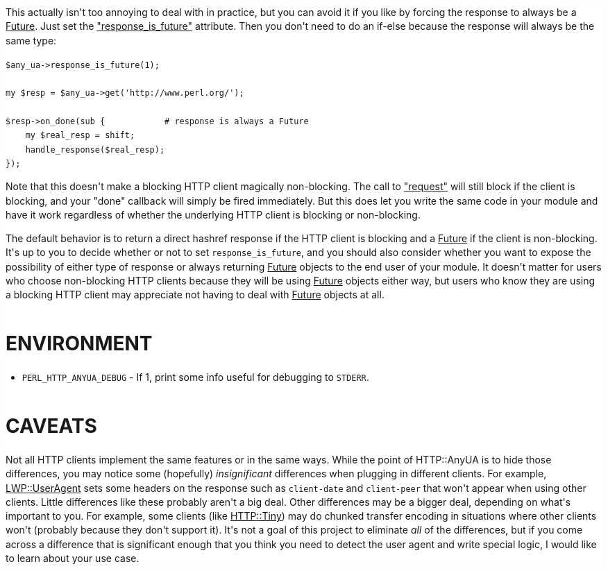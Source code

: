 This actually isn't too annoying to deal with in practice, but you can avoid it if you like by
forcing the response to always be a [Future](https://metacpan.org/pod/Future). Just set the ["response\_is\_future"](#response_is_future) attribute. Then
you don't need to do an if-else because the response will always be the same type:

    $any_ua->response_is_future(1);

    my $resp = $any_ua->get('http://www.perl.org/');

    $resp->on_done(sub {            # response is always a Future
        my $real_resp = shift;
        handle_response($real_resp);
    });

Note that this doesn't make a blocking HTTP client magically non-blocking. The call to ["request"](#request)
will still block if the client is blocking, and your "done" callback will simply be fired
immediately. But this does let you write the same code in your module and have it work regardless of
whether the underlying HTTP client is blocking or non-blocking.

The default behavior is to return a direct hashref response if the HTTP client is blocking and
a [Future](https://metacpan.org/pod/Future) if the client is non-blocking. It's up to you to decide whether or not to set
`response_is_future`, and you should also consider whether you want to expose the possibility of
either type of response or always returning [Future](https://metacpan.org/pod/Future) objects to the end user of your module. It
doesn't matter for users who choose non-blocking HTTP clients because they will be using [Future](https://metacpan.org/pod/Future)
objects either way, but users who know they are using a blocking HTTP client may appreciate not
having to deal with [Future](https://metacpan.org/pod/Future) objects at all.

# ENVIRONMENT

- `PERL_HTTP_ANYUA_DEBUG` - If 1, print some info useful for debugging to `STDERR`.

# CAVEATS

Not all HTTP clients implement the same features or in the same ways. While the point of HTTP::AnyUA
is to hide those differences, you may notice some (hopefully) _insignificant_ differences when
plugging in different clients. For example, [LWP::UserAgent](https://metacpan.org/pod/LWP::UserAgent) sets some headers on the response such
as `client-date` and `client-peer` that won't appear when using other clients. Little differences
like these probably aren't a big deal. Other differences may be a bigger deal, depending on what's
important to you. For example, some clients (like [HTTP::Tiny](https://metacpan.org/pod/HTTP::Tiny)) may do chunked transfer encoding in
situations where other clients won't (probably because they don't support it). It's not a goal of
this project to eliminate _all_ of the differences, but if you come across a difference that is
significant enough that you think you need to detect the user agent and write special logic, I would
like to learn about your use case.
